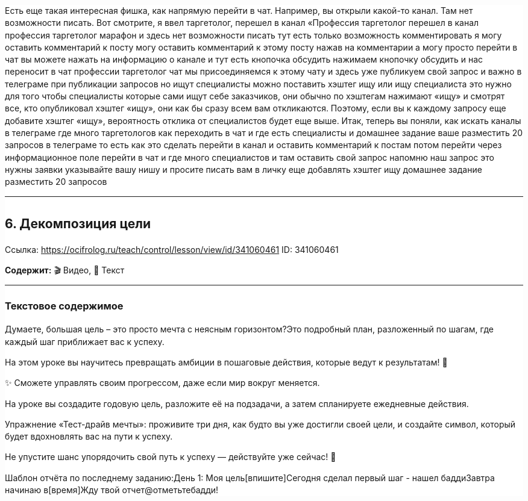 Есть еще такая интересная фишка, как напрямую перейти в чат.
Например, вы открыли какой-то канал.
Там нет возможности писать.
Вот смотрите, я ввел таргетолог, перешел в канал «Профессия таргетолог перешел в канал профессия таргетолог марафон и здесь нет возможности писать тут есть только возможность комментировать я могу оставить комментарий к посту могу оставить комментарий к
этому посту нажав на комментарии а могу просто перейти в чат вы можете нажать на информацию
о канале и тут есть кнопочка обсудить нажимаем кнопочку обсудить и нас переносит в чат профессии
таргетолог чат мы присоединяемся к этому чату и здесь уже публикуем свой запрос и важно в
телеграме при публикации запросов но ищут специалисты можно поставить хэштег ищу или
ищу специалиста это нужно для того чтобы специалисты которые сами ищут себе заказчиков, они обычно по хэштегам нажимают «ищу» и смотрят все, кто опубликовал хэштег «ищу»,
они как бы сразу всем вам откликаются.
Поэтому, если вы к каждому запросу еще добавите хэштег «ищу»,
вероятность отклика от специалистов будет еще выше. Итак, теперь вы поняли, как искать каналы в телеграме где много таргетологов как переходить в чат и где есть специалисты и домашнее задание
ваше разместить 20 запросов в телеграме то есть как это сделать перейти в
канал и оставить комментарий к постам потом перейти через информационное поле
перейти в чат и где много специалистов и там оставить свой запрос напомню наш запрос
это нужны заявки указывайте вашу нишу и просите писать вам в личку еще добавлять
хэштег ищу домашнее задание разместить 20 запросов


---

<a id='нейробизнес-30-lesson-6'></a>
## 6. Декомпозиция цели
Ссылка: https://ocifrolog.ru/teach/control/lesson/view/id/341060461
ID: 341060461

**Содержит:** 🎬 Видео, 📝 Текст

---

### Текстовое содержимое

Думаете, большая цель – это просто мечта с неясным горизонтом?Это подробный план, разложенный по шагам, где каждый шаг приближает вас к успеху.

На этом уроке вы научитесь превращать амбиции в пошаговые действия, которые ведут к результатам! 🚀

✨ Сможете управлять своим прогрессом, даже если мир вокруг меняется.

На уроке вы создадите годовую цель, разложите её на подзадачи, а затем спланируете ежедневные действия.

Упражнение «Тест-драйв мечты»: проживите три дня, как будто вы уже достигли своей цели, и создайте символ, который будет вдохновлять вас на пути к успеху.

Не упустите шанс упорядочить свой путь к успеху — действуйте уже сейчас! 💪

Шаблон отчёта по последнему заданию:День 1: Моя цель[впишите]Сегодня сделал первый шаг - нашел баддиЗавтра начинаю в[время]Жду твой отчет@отметьтебадди!


